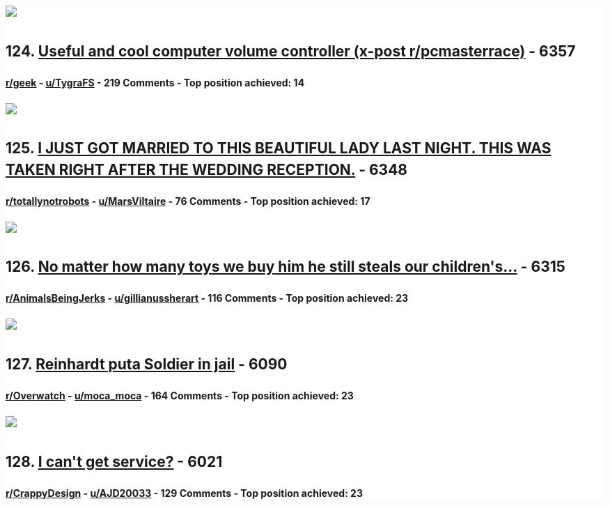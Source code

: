 <a href="http://i.imgur.com/u6bcRDE.gifv"><img src="https://b.thumbs.redditmedia.com/swBHtrDIZCCHRyyZJrK1_Ve0s15XujCStWU4lz3eS0E.jpg"></img></a>

## 124. [Useful and cool computer volume controller (x-post r/pcmasterrace)](http://reddit.com/r/geek/comments/6q8pm2/useful_and_cool_computer_volume_controller_xpost/) - 6357
#### [r/geek](http://reddit.com/r/geek) - [u/TygraFS](http://reddit.com/u/TygraFS) - 219 Comments - Top position achieved: 14

<a href="https://gfycat.com/wideflusteredfoxhound"><img src="https://b.thumbs.redditmedia.com/2qw7UCuSnLwOXcuNIWBFoi9zlGSBg1wT5srtgK12gyQ.jpg"></img></a>

## 125. [I JUST GOT MARRIED TO THIS BEAUTIFUL LADY LAST NIGHT. THIS WAS TAKEN RIGHT AFTER THE WEDDING RECEPTION.](http://reddit.com/r/totallynotrobots/comments/6q96pl/i_just_got_married_to_this_beautiful_lady_last/) - 6348
#### [r/totallynotrobots](http://reddit.com/r/totallynotrobots) - [u/MarsViltaire](http://reddit.com/u/MarsViltaire) - 76 Comments - Top position achieved: 17

<a href="https://i.redd.it/a3minxlcsgcz.jpg"><img src="https://b.thumbs.redditmedia.com/C0qFmyOtq7t83GT4RwA4nmiFFwTV5hDFWSxIjWqPPGw.jpg"></img></a>

## 126. [No matter how many toys we buy him he still steals our children's...](http://reddit.com/r/AnimalsBeingJerks/comments/6qafu8/no_matter_how_many_toys_we_buy_him_he_still/) - 6315
#### [r/AnimalsBeingJerks](http://reddit.com/r/AnimalsBeingJerks) - [u/gillianussherart](http://reddit.com/u/gillianussherart) - 116 Comments - Top position achieved: 23

<a href="https://i.redd.it/szfx8fh8micz.jpg"><img src="https://a.thumbs.redditmedia.com/VKQzyPb9H3M9OvNa8PPlV6oRGzSDxfk8FTcq6bM7Sy0.jpg"></img></a>

## 127. [Reinhardt puta Soldier in jail](http://reddit.com/r/Overwatch/comments/6q7t90/reinhardt_puta_soldier_in_jail/) - 6090
#### [r/Overwatch](http://reddit.com/r/Overwatch) - [u/moca_moca](http://reddit.com/u/moca_moca) - 164 Comments - Top position achieved: 23

<a href="https://gfycat.com/PoorEssentialGenet"><img src="https://b.thumbs.redditmedia.com/4u24KDs3GDylgMPUON4EeAE1Af6d9R5-9S230yRqgpA.jpg"></img></a>

## 128. [I can't get service?](http://reddit.com/r/CrappyDesign/comments/6q8a3h/i_cant_get_service/) - 6021
#### [r/CrappyDesign](http://reddit.com/r/CrappyDesign) - [u/AJD20033](http://reddit.com/u/AJD20033) - 129 Comments - Top position achieved: 23
